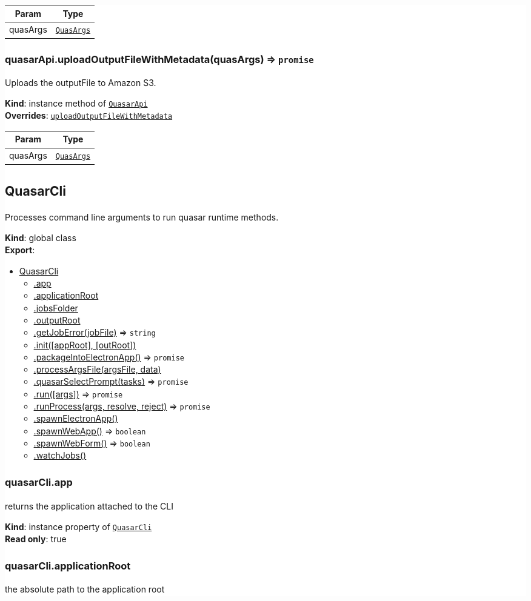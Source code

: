 | Param | Type |
| --- | --- |
| quasArgs | [<code>QuasArgs</code>](#QuasArgs) | 

<a name="QuasarRuntime+uploadOutputFileWithMetadata"></a>

### quasarApi.uploadOutputFileWithMetadata(quasArgs) ⇒ <code>promise</code>
Uploads the outputFile to Amazon S3.

**Kind**: instance method of [<code>QuasarApi</code>](#QuasarApi)  
**Overrides**: [<code>uploadOutputFileWithMetadata</code>](#QuasarRuntime+uploadOutputFileWithMetadata)  

| Param | Type |
| --- | --- |
| quasArgs | [<code>QuasArgs</code>](#QuasArgs) | 

<a name="QuasarCli"></a>

## QuasarCli
Processes command line arguments to run quasar runtime methods.

**Kind**: global class  
**Export**:   

* [QuasarCli](#QuasarCli)
    * [.app](#QuasarCli+app)
    * [.applicationRoot](#QuasarCli+applicationRoot)
    * [.jobsFolder](#QuasarCli+jobsFolder)
    * [.outputRoot](#QuasarCli+outputRoot)
    * [.getJobError(jobFile)](#QuasarCli+getJobError) ⇒ <code>string</code>
    * [.init([appRoot], [outRoot])](#QuasarCli+init)
    * [.packageIntoElectronApp()](#QuasarCli+packageIntoElectronApp) ⇒ <code>promise</code>
    * [.processArgsFile(argsFile, data)](#QuasarCli+processArgsFile)
    * [.quasarSelectPrompt(tasks)](#QuasarCli+quasarSelectPrompt) ⇒ <code>promise</code>
    * [.run([args])](#QuasarCli+run) ⇒ <code>promise</code>
    * [.runProcess(args, resolve, reject)](#QuasarCli+runProcess) ⇒ <code>promise</code>
    * [.spawnElectronApp()](#QuasarCli+spawnElectronApp)
    * [.spawnWebApp()](#QuasarCli+spawnWebApp) ⇒ <code>boolean</code>
    * [.spawnWebForm()](#QuasarCli+spawnWebForm) ⇒ <code>boolean</code>
    * [.watchJobs()](#QuasarCli+watchJobs)

<a name="QuasarCli+app"></a>

### quasarCli.app
returns the application attached to the CLI

**Kind**: instance property of [<code>QuasarCli</code>](#QuasarCli)  
**Read only**: true  
<a name="QuasarCli+applicationRoot"></a>

### quasarCli.applicationRoot
the absolute path to the application root
